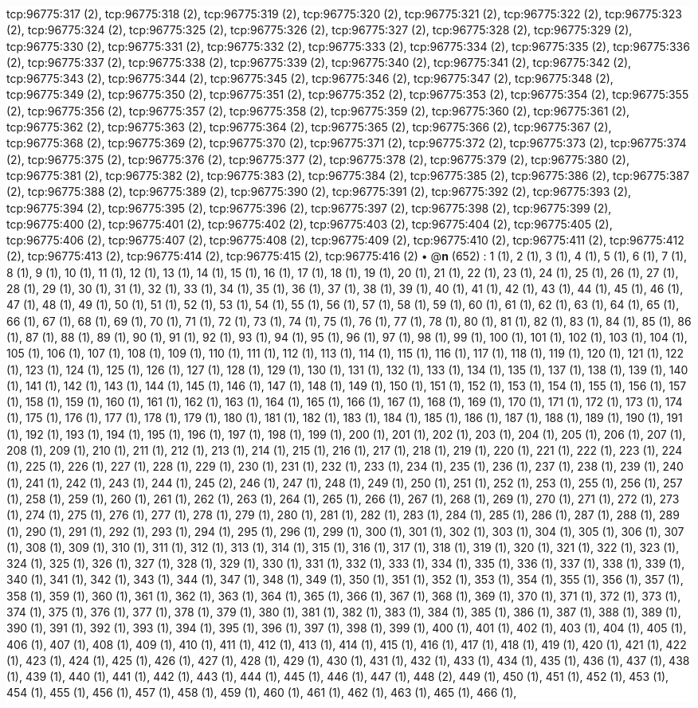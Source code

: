tcp:96775:317 (2), tcp:96775:318 (2), tcp:96775:319 (2), tcp:96775:320 (2), tcp:96775:321 (2), tcp:96775:322 (2), tcp:96775:323 (2), tcp:96775:324 (2), tcp:96775:325 (2), tcp:96775:326 (2), tcp:96775:327 (2), tcp:96775:328 (2), tcp:96775:329 (2), tcp:96775:330 (2), tcp:96775:331 (2), tcp:96775:332 (2), tcp:96775:333 (2), tcp:96775:334 (2), tcp:96775:335 (2), tcp:96775:336 (2), tcp:96775:337 (2), tcp:96775:338 (2), tcp:96775:339 (2), tcp:96775:340 (2), tcp:96775:341 (2), tcp:96775:342 (2), tcp:96775:343 (2), tcp:96775:344 (2), tcp:96775:345 (2), tcp:96775:346 (2), tcp:96775:347 (2), tcp:96775:348 (2), tcp:96775:349 (2), tcp:96775:350 (2), tcp:96775:351 (2), tcp:96775:352 (2), tcp:96775:353 (2), tcp:96775:354 (2), tcp:96775:355 (2), tcp:96775:356 (2), tcp:96775:357 (2), tcp:96775:358 (2), tcp:96775:359 (2), tcp:96775:360 (2), tcp:96775:361 (2), tcp:96775:362 (2), tcp:96775:363 (2), tcp:96775:364 (2), tcp:96775:365 (2), tcp:96775:366 (2), tcp:96775:367 (2), tcp:96775:368 (2), tcp:96775:369 (2), tcp:96775:370 (2), tcp:96775:371 (2), tcp:96775:372 (2), tcp:96775:373 (2), tcp:96775:374 (2), tcp:96775:375 (2), tcp:96775:376 (2), tcp:96775:377 (2), tcp:96775:378 (2), tcp:96775:379 (2), tcp:96775:380 (2), tcp:96775:381 (2), tcp:96775:382 (2), tcp:96775:383 (2), tcp:96775:384 (2), tcp:96775:385 (2), tcp:96775:386 (2), tcp:96775:387 (2), tcp:96775:388 (2), tcp:96775:389 (2), tcp:96775:390 (2), tcp:96775:391 (2), tcp:96775:392 (2), tcp:96775:393 (2), tcp:96775:394 (2), tcp:96775:395 (2), tcp:96775:396 (2), tcp:96775:397 (2), tcp:96775:398 (2), tcp:96775:399 (2), tcp:96775:400 (2), tcp:96775:401 (2), tcp:96775:402 (2), tcp:96775:403 (2), tcp:96775:404 (2), tcp:96775:405 (2), tcp:96775:406 (2), tcp:96775:407 (2), tcp:96775:408 (2), tcp:96775:409 (2), tcp:96775:410 (2), tcp:96775:411 (2), tcp:96775:412 (2), tcp:96775:413 (2), tcp:96775:414 (2), tcp:96775:415 (2), tcp:96775:416 (2)  •  @__n__ (652) : 1 (1), 2 (1), 3 (1), 4 (1), 5 (1), 6 (1), 7 (1), 8 (1), 9 (1), 10 (1), 11 (1), 12 (1), 13 (1), 14 (1), 15 (1), 16 (1), 17 (1), 18 (1), 19 (1), 20 (1), 21 (1), 22 (1), 23 (1), 24 (1), 25 (1), 26 (1), 27 (1), 28 (1), 29 (1), 30 (1), 31 (1), 32 (1), 33 (1), 34 (1), 35 (1), 36 (1), 37 (1), 38 (1), 39 (1), 40 (1), 41 (1), 42 (1), 43 (1), 44 (1), 45 (1), 46 (1), 47 (1), 48 (1), 49 (1), 50 (1), 51 (1), 52 (1), 53 (1), 54 (1), 55 (1), 56 (1), 57 (1), 58 (1), 59 (1), 60 (1), 61 (1), 62 (1), 63 (1), 64 (1), 65 (1), 66 (1), 67 (1), 68 (1), 69 (1), 70 (1), 71 (1), 72 (1), 73 (1), 74 (1), 75 (1), 76 (1), 77 (1), 78 (1), 80 (1), 81 (1), 82 (1), 83 (1), 84 (1), 85 (1), 86 (1), 87 (1), 88 (1), 89 (1), 90 (1), 91 (1), 92 (1), 93 (1), 94 (1), 95 (1), 96 (1), 97 (1), 98 (1), 99 (1), 100 (1), 101 (1), 102 (1), 103 (1), 104 (1), 105 (1), 106 (1), 107 (1), 108 (1), 109 (1), 110 (1), 111 (1), 112 (1), 113 (1), 114 (1), 115 (1), 116 (1), 117 (1), 118 (1), 119 (1), 120 (1), 121 (1), 122 (1), 123 (1), 124 (1), 125 (1), 126 (1), 127 (1), 128 (1), 129 (1), 130 (1), 131 (1), 132 (1), 133 (1), 134 (1), 135 (1), 137 (1), 138 (1), 139 (1), 140 (1), 141 (1), 142 (1), 143 (1), 144 (1), 145 (1), 146 (1), 147 (1), 148 (1), 149 (1), 150 (1), 151 (1), 152 (1), 153 (1), 154 (1), 155 (1), 156 (1), 157 (1), 158 (1), 159 (1), 160 (1), 161 (1), 162 (1), 163 (1), 164 (1), 165 (1), 166 (1), 167 (1), 168 (1), 169 (1), 170 (1), 171 (1), 172 (1), 173 (1), 174 (1), 175 (1), 176 (1), 177 (1), 178 (1), 179 (1), 180 (1), 181 (1), 182 (1), 183 (1), 184 (1), 185 (1), 186 (1), 187 (1), 188 (1), 189 (1), 190 (1), 191 (1), 192 (1), 193 (1), 194 (1), 195 (1), 196 (1), 197 (1), 198 (1), 199 (1), 200 (1), 201 (1), 202 (1), 203 (1), 204 (1), 205 (1), 206 (1), 207 (1), 208 (1), 209 (1), 210 (1), 211 (1), 212 (1), 213 (1), 214 (1), 215 (1), 216 (1), 217 (1), 218 (1), 219 (1), 220 (1), 221 (1), 222 (1), 223 (1), 224 (1), 225 (1), 226 (1), 227 (1), 228 (1), 229 (1), 230 (1), 231 (1), 232 (1), 233 (1), 234 (1), 235 (1), 236 (1), 237 (1), 238 (1), 239 (1), 240 (1), 241 (1), 242 (1), 243 (1), 244 (1), 245 (2), 246 (1), 247 (1), 248 (1), 249 (1), 250 (1), 251 (1), 252 (1), 253 (1), 255 (1), 256 (1), 257 (1), 258 (1), 259 (1), 260 (1), 261 (1), 262 (1), 263 (1), 264 (1), 265 (1), 266 (1), 267 (1), 268 (1), 269 (1), 270 (1), 271 (1), 272 (1), 273 (1), 274 (1), 275 (1), 276 (1), 277 (1), 278 (1), 279 (1), 280 (1), 281 (1), 282 (1), 283 (1), 284 (1), 285 (1), 286 (1), 287 (1), 288 (1), 289 (1), 290 (1), 291 (1), 292 (1), 293 (1), 294 (1), 295 (1), 296 (1), 299 (1), 300 (1), 301 (1), 302 (1), 303 (1), 304 (1), 305 (1), 306 (1), 307 (1), 308 (1), 309 (1), 310 (1), 311 (1), 312 (1), 313 (1), 314 (1), 315 (1), 316 (1), 317 (1), 318 (1), 319 (1), 320 (1), 321 (1), 322 (1), 323 (1), 324 (1), 325 (1), 326 (1), 327 (1), 328 (1), 329 (1), 330 (1), 331 (1), 332 (1), 333 (1), 334 (1), 335 (1), 336 (1), 337 (1), 338 (1), 339 (1), 340 (1), 341 (1), 342 (1), 343 (1), 344 (1), 347 (1), 348 (1), 349 (1), 350 (1), 351 (1), 352 (1), 353 (1), 354 (1), 355 (1), 356 (1), 357 (1), 358 (1), 359 (1), 360 (1), 361 (1), 362 (1), 363 (1), 364 (1), 365 (1), 366 (1), 367 (1), 368 (1), 369 (1), 370 (1), 371 (1), 372 (1), 373 (1), 374 (1), 375 (1), 376 (1), 377 (1), 378 (1), 379 (1), 380 (1), 381 (1), 382 (1), 383 (1), 384 (1), 385 (1), 386 (1), 387 (1), 388 (1), 389 (1), 390 (1), 391 (1), 392 (1), 393 (1), 394 (1), 395 (1), 396 (1), 397 (1), 398 (1), 399 (1), 400 (1), 401 (1), 402 (1), 403 (1), 404 (1), 405 (1), 406 (1), 407 (1), 408 (1), 409 (1), 410 (1), 411 (1), 412 (1), 413 (1), 414 (1), 415 (1), 416 (1), 417 (1), 418 (1), 419 (1), 420 (1), 421 (1), 422 (1), 423 (1), 424 (1), 425 (1), 426 (1), 427 (1), 428 (1), 429 (1), 430 (1), 431 (1), 432 (1), 433 (1), 434 (1), 435 (1), 436 (1), 437 (1), 438 (1), 439 (1), 440 (1), 441 (1), 442 (1), 443 (1), 444 (1), 445 (1), 446 (1), 447 (1), 448 (2), 449 (1), 450 (1), 451 (1), 452 (1), 453 (1), 454 (1), 455 (1), 456 (1), 457 (1), 458 (1), 459 (1), 460 (1), 461 (1), 462 (1), 463 (1), 465 (1), 466 (1),